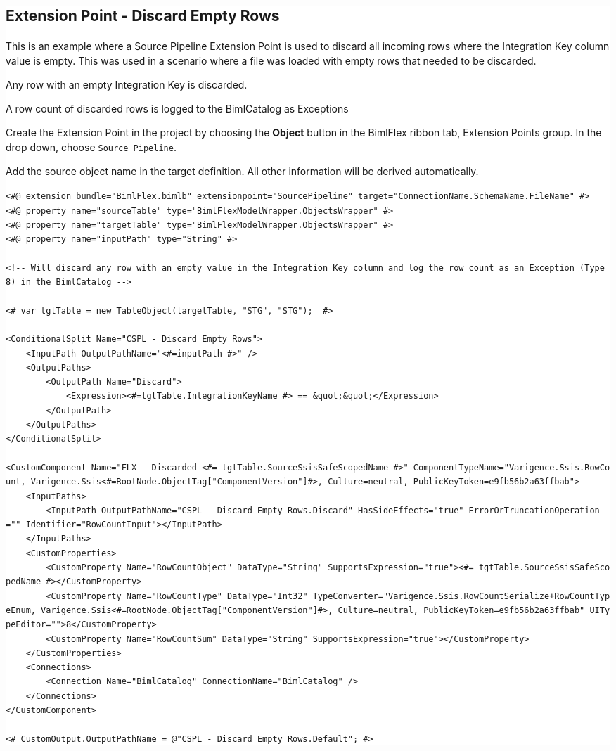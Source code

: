 ## Extension Point - Discard Empty Rows

This is an example where a Source Pipeline Extension Point is used to discard all incoming rows where the Integration Key column value is empty. This was used in a scenario where a file was loaded with empty rows that needed to be discarded.

Any row with an empty Integration Key is discarded.

A row count of discarded rows is logged to the BimlCatalog as Exceptions

Create the Extension Point in the project by choosing the **Object** button in the BimlFlex ribbon tab, Extension Points group. In the drop down, choose `Source Pipeline`.

Add the source object name in the target definition. All other information will be derived automatically.

```biml
<#@ extension bundle="BimlFlex.bimlb" extensionpoint="SourcePipeline" target="ConnectionName.SchemaName.FileName" #>
<#@ property name="sourceTable" type="BimlFlexModelWrapper.ObjectsWrapper" #>
<#@ property name="targetTable" type="BimlFlexModelWrapper.ObjectsWrapper" #>
<#@ property name="inputPath" type="String" #>

<!-- Will discard any row with an empty value in the Integration Key column and log the row count as an Exception (Type 8) in the BimlCatalog -->

<# var tgtTable = new TableObject(targetTable, "STG", "STG");  #>

<ConditionalSplit Name="CSPL - Discard Empty Rows">
    <InputPath OutputPathName="<#=inputPath #>" />
    <OutputPaths>
        <OutputPath Name="Discard">
            <Expression><#=tgtTable.IntegrationKeyName #> == &quot;&quot;</Expression>
        </OutputPath>
    </OutputPaths>
</ConditionalSplit>

<CustomComponent Name="FLX - Discarded <#= tgtTable.SourceSsisSafeScopedName #>" ComponentTypeName="Varigence.Ssis.RowCount, Varigence.Ssis<#=RootNode.ObjectTag["ComponentVersion"]#>, Culture=neutral, PublicKeyToken=e9fb56b2a63ffbab">
    <InputPaths>
        <InputPath OutputPathName="CSPL - Discard Empty Rows.Discard" HasSideEffects="true" ErrorOrTruncationOperation="" Identifier="RowCountInput"></InputPath>
    </InputPaths>
    <CustomProperties>
        <CustomProperty Name="RowCountObject" DataType="String" SupportsExpression="true"><#= tgtTable.SourceSsisSafeScopedName #></CustomProperty>
        <CustomProperty Name="RowCountType" DataType="Int32" TypeConverter="Varigence.Ssis.RowCountSerialize+RowCountTypeEnum, Varigence.Ssis<#=RootNode.ObjectTag["ComponentVersion"]#>, Culture=neutral, PublicKeyToken=e9fb56b2a63ffbab" UITypeEditor="">8</CustomProperty>
        <CustomProperty Name="RowCountSum" DataType="String" SupportsExpression="true"></CustomProperty>
    </CustomProperties>
    <Connections>
        <Connection Name="BimlCatalog" ConnectionName="BimlCatalog" />
    </Connections>
</CustomComponent>

<# CustomOutput.OutputPathName = @"CSPL - Discard Empty Rows.Default"; #>
```
